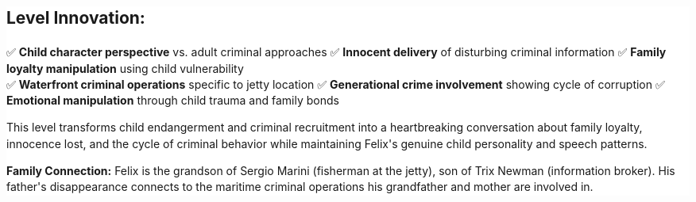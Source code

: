 ## Level Innovation:
✅ **Child character perspective** vs. adult criminal approaches
✅ **Innocent delivery** of disturbing criminal information
✅ **Family loyalty manipulation** using child vulnerability  
✅ **Waterfront criminal operations** specific to jetty location
✅ **Generational crime involvement** showing cycle of corruption
✅ **Emotional manipulation** through child trauma and family bonds

This level transforms child endangerment and criminal recruitment into a heartbreaking conversation about family loyalty, innocence lost, and the cycle of criminal behavior while maintaining Felix's genuine child personality and speech patterns.

**Family Connection:** Felix is the grandson of Sergio Marini (fisherman at the jetty), son of Trix Newman (information broker). His father's disappearance connects to the maritime criminal operations his grandfather and mother are involved in.